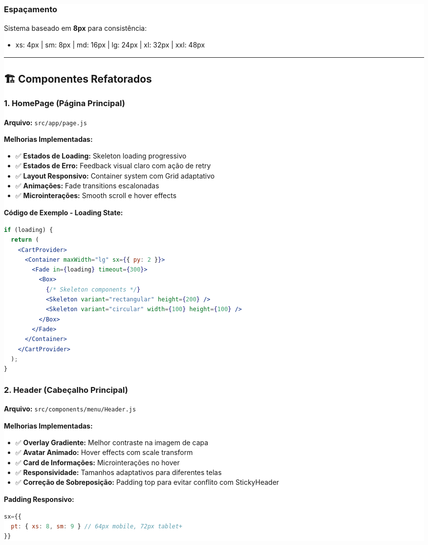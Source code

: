 ### Espaçamento
Sistema baseado em **8px** para consistência:
- xs: 4px | sm: 8px | md: 16px | lg: 24px | xl: 32px | xxl: 48px

---

## 🏗️ Componentes Refatorados

### 1. HomePage (Página Principal)
**Arquivo:** `src/app/page.js`

**Melhorias Implementadas:**
- ✅ **Estados de Loading:** Skeleton loading progressivo
- ✅ **Estados de Erro:** Feedback visual claro com ação de retry
- ✅ **Layout Responsivo:** Container system com Grid adaptativo
- ✅ **Animações:** Fade transitions escalonadas
- ✅ **Microinterações:** Smooth scroll e hover effects

**Código de Exemplo - Loading State:**
```jsx
if (loading) {
  return (
    <CartProvider>
      <Container maxWidth="lg" sx={{ py: 2 }}>
        <Fade in={loading} timeout={300}>
          <Box>
            {/* Skeleton components */}
            <Skeleton variant="rectangular" height={200} />
            <Skeleton variant="circular" width={100} height={100} />
          </Box>
        </Fade>
      </Container>
    </CartProvider>
  );
}
```

### 2. Header (Cabeçalho Principal)
**Arquivo:** `src/components/menu/Header.js`

**Melhorias Implementadas:**
- ✅ **Overlay Gradiente:** Melhor contraste na imagem de capa
- ✅ **Avatar Animado:** Hover effects com scale transform
- ✅ **Card de Informações:** Microinterações no hover
- ✅ **Responsividade:** Tamanhos adaptativos para diferentes telas
- ✅ **Correção de Sobreposição:** Padding top para evitar conflito com StickyHeader

**Padding Responsivo:**
```jsx
sx={{
  pt: { xs: 8, sm: 9 } // 64px mobile, 72px tablet+
}}
```
